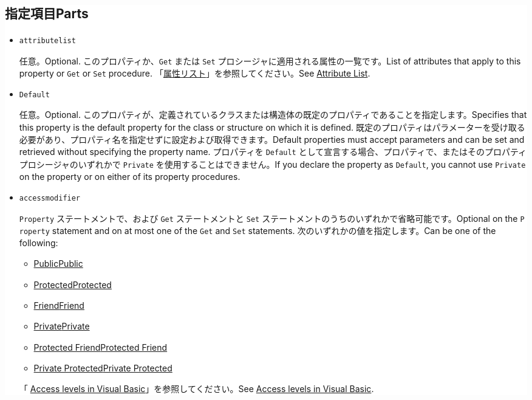 ## <a name="parts"></a><span data-ttu-id="1954c-105">指定項目</span><span class="sxs-lookup"><span data-stu-id="1954c-105">Parts</span></span>

- `attributelist`

  <span data-ttu-id="1954c-106">任意。</span><span class="sxs-lookup"><span data-stu-id="1954c-106">Optional.</span></span> <span data-ttu-id="1954c-107">このプロパティか、`Get` または `Set` プロシージャに適用される属性の一覧です。</span><span class="sxs-lookup"><span data-stu-id="1954c-107">List of attributes that apply to this property or `Get` or `Set` procedure.</span></span> <span data-ttu-id="1954c-108">「[属性リスト](attribute-list.md)」を参照してください。</span><span class="sxs-lookup"><span data-stu-id="1954c-108">See [Attribute List](attribute-list.md).</span></span>

- `Default`

  <span data-ttu-id="1954c-109">任意。</span><span class="sxs-lookup"><span data-stu-id="1954c-109">Optional.</span></span> <span data-ttu-id="1954c-110">このプロパティが、定義されているクラスまたは構造体の既定のプロパティであることを指定します。</span><span class="sxs-lookup"><span data-stu-id="1954c-110">Specifies that this property is the default property for the class or structure on which it is defined.</span></span> <span data-ttu-id="1954c-111">既定のプロパティはパラメーターを受け取る必要があり、プロパティ名を指定せずに設定および取得できます。</span><span class="sxs-lookup"><span data-stu-id="1954c-111">Default properties must accept parameters and can be set and retrieved without specifying the property name.</span></span> <span data-ttu-id="1954c-112">プロパティを `Default` として宣言する場合、プロパティで、またはそのプロパティ プロシージャのいずれかで `Private` を使用することはできません。</span><span class="sxs-lookup"><span data-stu-id="1954c-112">If you declare the property as `Default`, you cannot use `Private` on the property or on either of its property procedures.</span></span>

- `accessmodifier`

  <span data-ttu-id="1954c-113">`Property` ステートメントで、および `Get` ステートメントと `Set` ステートメントのうちのいずれかで省略可能です。</span><span class="sxs-lookup"><span data-stu-id="1954c-113">Optional on the `Property` statement and on at most one of the `Get` and `Set` statements.</span></span> <span data-ttu-id="1954c-114">次のいずれかの値を指定します。</span><span class="sxs-lookup"><span data-stu-id="1954c-114">Can be one of the following:</span></span>

  - [<span data-ttu-id="1954c-115">Public</span><span class="sxs-lookup"><span data-stu-id="1954c-115">Public</span></span>](../modifiers/public.md)

  - [<span data-ttu-id="1954c-116">Protected</span><span class="sxs-lookup"><span data-stu-id="1954c-116">Protected</span></span>](../modifiers/protected.md)

  - [<span data-ttu-id="1954c-117">Friend</span><span class="sxs-lookup"><span data-stu-id="1954c-117">Friend</span></span>](../modifiers/friend.md)

  - [<span data-ttu-id="1954c-118">Private</span><span class="sxs-lookup"><span data-stu-id="1954c-118">Private</span></span>](../modifiers/private.md)

  - [<span data-ttu-id="1954c-119">Protected Friend</span><span class="sxs-lookup"><span data-stu-id="1954c-119">Protected Friend</span></span>](../modifiers/protected-friend.md)

  - [<span data-ttu-id="1954c-120">Private Protected</span><span class="sxs-lookup"><span data-stu-id="1954c-120">Private Protected</span></span>](../modifiers/private-protected.md)

  <span data-ttu-id="1954c-121">「 [Access levels in Visual Basic](../../programming-guide/language-features/declared-elements/access-levels.md)」を参照してください。</span><span class="sxs-lookup"><span data-stu-id="1954c-121">See [Access levels in Visual Basic](../../programming-guide/language-features/declared-elements/access-levels.md).</span></span>
